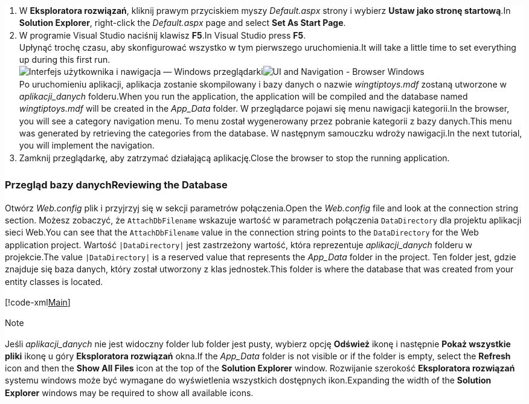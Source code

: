 1. <span data-ttu-id="21c02-289">W **Eksploratora rozwiązań**, kliknij prawym przyciskiem myszy *Default.aspx* strony i wybierz **Ustaw jako stronę startową**.</span><span class="sxs-lookup"><span data-stu-id="21c02-289">In **Solution Explorer**, right-click the *Default.aspx* page and select **Set As Start Page**.</span></span>
2. <span data-ttu-id="21c02-290">W programie Visual Studio naciśnij klawisz **F5**.</span><span class="sxs-lookup"><span data-stu-id="21c02-290">In Visual Studio press **F5**.</span></span>   
 <span data-ttu-id="21c02-291">Upłynąć trochę czasu, aby skonfigurować wszystko w tym pierwszego uruchomienia.</span><span class="sxs-lookup"><span data-stu-id="21c02-291">It will take a little time to set everything up during this first run.</span></span>   
    <span data-ttu-id="21c02-292">![Interfejs użytkownika i nawigacja — Windows przeglądarki](ui_and_navigation/_static/image7.png)</span><span class="sxs-lookup"><span data-stu-id="21c02-292">![UI and Navigation - Browser Windows](ui_and_navigation/_static/image7.png)</span></span>  
 <span data-ttu-id="21c02-293">Po uruchomieniu aplikacji, aplikacja zostanie skompilowany i bazy danych o nazwie *wingtiptoys.mdf* zostaną utworzone w *aplikacji\_danych* folderu.</span><span class="sxs-lookup"><span data-stu-id="21c02-293">When you run the application, the application will be compiled and the database named *wingtiptoys.mdf* will be created in the *App\_Data* folder.</span></span> <span data-ttu-id="21c02-294">W przeglądarce pojawi się menu nawigacji kategorii.</span><span class="sxs-lookup"><span data-stu-id="21c02-294">In the browser, you will see a category navigation menu.</span></span> <span data-ttu-id="21c02-295">To menu został wygenerowany przez pobranie kategorii z bazy danych.</span><span class="sxs-lookup"><span data-stu-id="21c02-295">This menu was generated by retrieving the categories from the database.</span></span> <span data-ttu-id="21c02-296">W następnym samouczku wdroży nawigacji.</span><span class="sxs-lookup"><span data-stu-id="21c02-296">In the next tutorial, you will implement the navigation.</span></span>
3. <span data-ttu-id="21c02-297">Zamknij przeglądarkę, aby zatrzymać działającą aplikację.</span><span class="sxs-lookup"><span data-stu-id="21c02-297">Close the browser to stop the running application.</span></span>

### <a name="reviewing-the-database"></a><span data-ttu-id="21c02-298">Przegląd bazy danych</span><span class="sxs-lookup"><span data-stu-id="21c02-298">Reviewing the Database</span></span>

<span data-ttu-id="21c02-299">Otwórz *Web.config* plik i przyjrzyj się w sekcji parametrów połączenia.</span><span class="sxs-lookup"><span data-stu-id="21c02-299">Open the *Web.config* file and look at the connection string section.</span></span> <span data-ttu-id="21c02-300">Możesz zobaczyć, że `AttachDbFilename` wskazuje wartość w parametrach połączenia `DataDirectory` dla projektu aplikacji sieci Web.</span><span class="sxs-lookup"><span data-stu-id="21c02-300">You can see that the `AttachDbFilename` value in the connection string points to the `DataDirectory` for the Web application project.</span></span> <span data-ttu-id="21c02-301">Wartość `|DataDirectory|` jest zastrzeżony wartość, która reprezentuje *aplikacji\_danych* folderu w projekcie.</span><span class="sxs-lookup"><span data-stu-id="21c02-301">The value `|DataDirectory|` is a reserved value that represents the *App\_Data* folder in the project.</span></span> <span data-ttu-id="21c02-302">Ten folder jest, gdzie znajduje się baza danych, który został utworzony z klas jednostek.</span><span class="sxs-lookup"><span data-stu-id="21c02-302">This folder is where the database that was created from your entity classes is located.</span></span>

[!code-xml[Main](ui_and_navigation/samples/sample9.xml)]

> [!NOTE] 
> 
> <span data-ttu-id="21c02-303">Jeśli *aplikacji\_danych* nie jest widoczny folder lub folder jest pusty, wybierz opcję **Odśwież** ikonę i następnie **Pokaż wszystkie pliki** ikonę u góry **Eksploratora rozwiązań** okna.</span><span class="sxs-lookup"><span data-stu-id="21c02-303">If the *App\_Data* folder is not visible or if the folder is empty, select the **Refresh** icon and then the **Show All Files** icon at the top of the **Solution Explorer** window.</span></span> <span data-ttu-id="21c02-304">Rozwijanie szerokość **Eksploratora rozwiązań** systemu windows może być wymagane do wyświetlenia wszystkich dostępnych ikon.</span><span class="sxs-lookup"><span data-stu-id="21c02-304">Expanding the width of the **Solution Explorer** windows may be required to show all available icons.</span></span>
